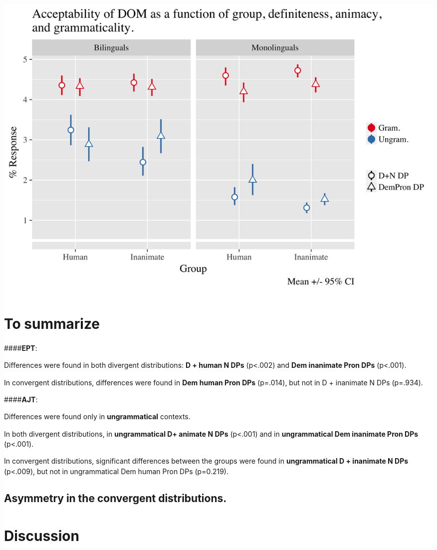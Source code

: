 ![](ajt_p2.png)
---
# To summarize

####**EPT**: 

Differences were found in both divergent distributions: **D + human N DPs** (p<.002) and **Dem inanimate Pron DPs** (p<.001). 

In convergent distributions, differences were found in **Dem human Pron DPs** (p=.014), but not in D + inanimate N DPs (p=.934). 

####**AJT**: 

Differences were found only in **ungrammatical** contexts. 

In both divergent distributions, in **ungrammatical D+ animate N DPs** (p<.001) and in **ungrammatical Dem inanimate Pron DPs** (p<.001). 

In convergent distributions, significant differences between the groups were found in **ungrammatical D + inanimate N DPs** (p<.009), but not in ungrammatical Dem human Pron DPs (p=0.219). 

**Asymmetry** in the convergent distributions.
---
# Discussion

